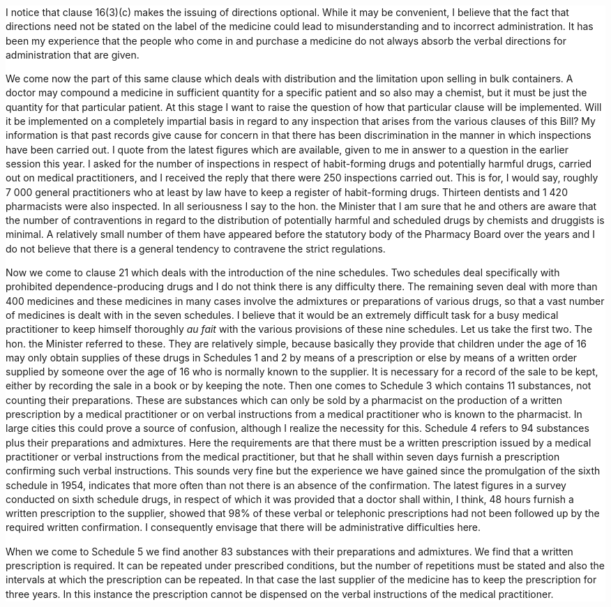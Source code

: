 <p>I notice that clause 16(3)(c) makes the issuing of directions optional. While it may be convenient, I believe that the fact that directions need not be stated on the label of the medicine could lead to misunderstanding and to incorrect administration. It has been my experience that the people who come in and purchase a medicine do not always absorb the verbal directions for administration that are given.</p>

<p>We come now the part of this same clause which deals with distribution and the limitation upon selling in bulk containers. A doctor may compound a medicine in sufficient quantity for a specific patient and so also may a chemist, but it must be just the quantity for that particular patient. At this stage I want to raise the question of how that particular clause will be implemented. Will it be implemented on a completely impartial basis in regard to any inspection that arises from the various clauses of this Bill? My information is that past records give cause for concern in that there has been discrimination in the manner in which inspections have been carried out. I quote from the latest figures which are available, given to me in answer to a question in the earlier session this year. I asked for the number of inspections in respect of habit-forming drugs and potentially harmful drugs, carried out on medical practitioners, and I received the reply that there were 250 inspections carried out. This is for, I would say, roughly 7 000 general practitioners who at least by law have to keep a register of habit-forming drugs. Thirteen dentists and 1 420 pharmacists were also inspected. In all seriousness I say to the hon. the Minister that I am sure that he and others are aware that the number of contraventions in regard to the distribution of potentially harmful and scheduled drugs by chemists and druggists is minimal. A relatively small number of them have appeared before the statutory <span class="col_4817-4818" refersTo="page_0099"/>body of the Pharmacy Board over the years and I do not believe that there is a general tendency to contravene the strict regulations.</p>

<p>Now we come to clause 21 which deals with the introduction of the nine schedules. Two schedules deal specifically with prohibited dependence-producing drugs and I do not think there is any difficulty there. The remaining seven deal with more than 400 medicines and these medicines in many cases involve the admixtures or preparations of various drugs, so that a vast number of medicines is dealt with in the seven schedules. I believe that it would be an extremely difficult task for a busy medical practitioner to keep himself thoroughly <i>au fait</i> with the various provisions of these nine schedules. Let us take the first two. The hon. the Minister referred to these. They are relatively simple, because basically they provide that children under the age of 16 may only obtain supplies of these drugs in Schedules 1 and 2 by means of a prescription or else by means of a written order supplied by someone over the age of 16 who is normally known to the supplier. It is necessary for a record of the sale to be kept, either by recording the sale in a book or by keeping the note. Then one comes to Schedule 3 which contains 11 substances, not counting their preparations. These are substances which can only be sold by a pharmacist on the production of a written prescription by a medical practitioner or on verbal instructions from a medical practitioner who is known to the pharmacist. In large cities this could prove a source of confusion, although I realize the necessity for this. Schedule 4 refers to 94 substances plus their preparations and admixtures. Here the requirements are that there must be a written prescription issued by a medical practitioner or verbal instructions from the medical practitioner, but that he shall within seven days furnish a prescription confirming such verbal instructions. This sounds very fine but the experience we have gained since the promulgation of the sixth schedule in 1954, indicates that more often than not there is an absence of the confirmation. The latest figures in a survey conducted on sixth schedule drugs, in respect of which it was provided that a doctor shall within, I think, 48 hours furnish a written prescription to the supplier, showed that 98% of these verbal or telephonic prescriptions had not been followed up by the required written confirmation. I consequently envisage that there will be administrative difficulties here.</p>

<p>When we come to Schedule 5 we find another 83 substances with their preparations and admixtures. We find that a written prescription is required. It can be repeated under prescribed conditions, but the number of repetitions must be stated and also the intervals at which the prescription can be repeated. In that case the last supplier of the medicine has to keep the prescription for three years. In this instance the prescription cannot be dispensed on the verbal instructions of the medical practitioner.</p>
